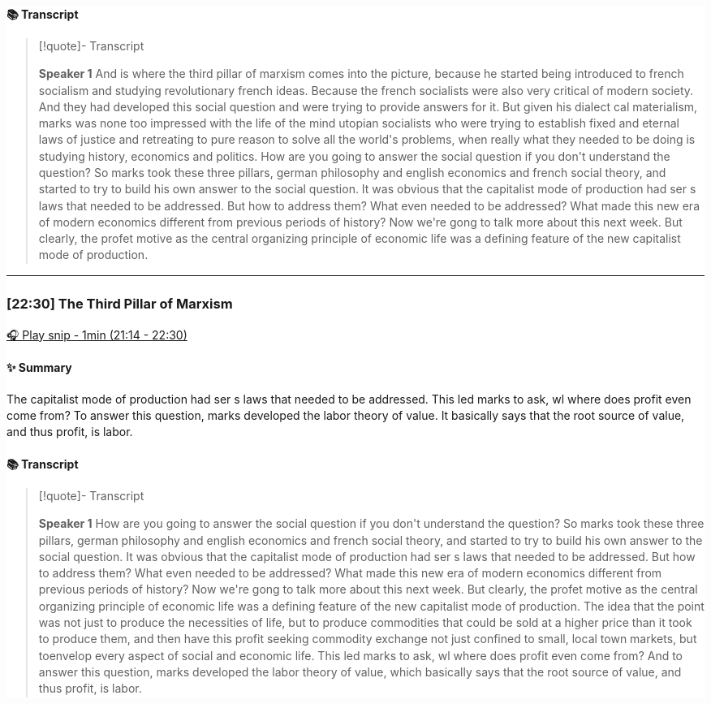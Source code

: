 
#### 📚 Transcript
> [!quote]- Transcript
> 
> **Speaker 1**
> And is where the third pillar of marxism comes into the picture, because he started being introduced to french socialism and studying revolutionary french ideas. Because the french socialists were also very critical of modern society. And they had developed this social question and were trying to provide answers for it. But given his dialect cal materialism, marks was none too impressed with the life of the mind utopian socialists who were trying to establish fixed and eternal laws of justice and retreating to pure reason to solve all the world's problems, when really what they needed to be doing is studying history, economics and politics. How are you going to answer the social question if you don't understand the question? So marks took these three pillars, german philosophy and english economics and french social theory, and started to try to build his own answer to the social question. It was obvious that the capitalist mode of production had ser s laws that needed to be addressed. But how to address them? What even needed to be addressed? What made this new era of modern economics different from previous periods of history? Now we're gong to talk more about this next week. But clearly, the profet motive as the central organizing principle of economic life was a defining feature of the new capitalist mode of production.




---


### [22:30] The Third Pillar of Marxism


[🎧 Play snip - 1min️ (21:14 - 22:30)](https://share.snipd.com/snip/bef9f1c4-2be5-41cd-859e-4cb6c402ec41)
<audio controls> <source src="https://traffic.libsyn.com/secure/revolutionspodcast/10.3-_The_Three_Pillars_of_Marxism_master.mp3?dest-id=159998#t=21:14,22:30"> </audio>


#### ✨ Summary
The capitalist mode of production had ser s laws that needed to be addressed. This led marks to ask, wl where does profit even come from? To answer this question, marks developed the labor theory of value. It basically says that the root source of value, and thus profit, is labor.


#### 📚 Transcript
> [!quote]- Transcript
> 
> **Speaker 1**
> How are you going to answer the social question if you don't understand the question? So marks took these three pillars, german philosophy and english economics and french social theory, and started to try to build his own answer to the social question. It was obvious that the capitalist mode of production had ser s laws that needed to be addressed. But how to address them? What even needed to be addressed? What made this new era of modern economics different from previous periods of history? Now we're gong to talk more about this next week. But clearly, the profet motive as the central organizing principle of economic life was a defining feature of the new capitalist mode of production. The idea that the point was not just to produce the necessities of life, but to produce commodities that could be sold at a higher price than it took to produce them, and then have this profit seeking commodity exchange not just confined to small, local town markets, but toenvelop every aspect of social and economic life. This led marks to ask, wl where does profit even come from? And to answer this question, marks developed the labor theory of value, which basically says that the root source of value, and thus profit, is labor.
